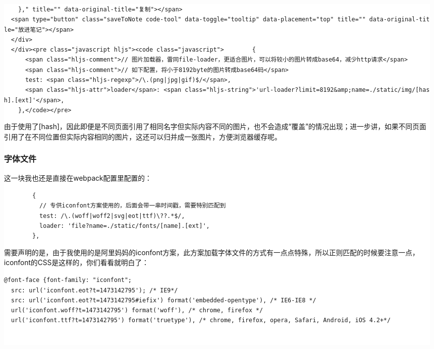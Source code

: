         }," title="" data-original-title="复制"></span>
      <span type="button" class="saveToNote code-tool" data-toggle="tooltip" data-placement="top" title="" data-original-title="放进笔记"></span>
      </div>
      </div><pre class="javascript hljs"><code class="javascript">        {
          <span class="hljs-comment">// 图片加载器，雷同file-loader，更适合图片，可以将较小的图片转成base64，减少http请求</span>
          <span class="hljs-comment">// 如下配置，将小于8192byte的图片转成base64码</span>
          test: <span class="hljs-regexp">/\.(png|jpg|gif)$/</span>,
          <span class="hljs-attr">loader</span>: <span class="hljs-string">'url-loader?limit=8192&amp;name=./static/img/[hash].[ext]'</span>,
        },</code></pre>
<p>由于使用了[hash]，因此即便是不同页面引用了相同名字但实际内容不同的图片，也不会造成“覆盖”的情况出现；进一步讲，如果不同页面引用了在不同位置但实际内容相同的图片，这还可以归并成一张图片，方便浏览器缓存呢。</p>
<h3 id="articleHeader6">字体文件</h3>
<p>这一块我也还是直接在webpack配置里配置的：</p>
<div class="widget-codetool" style="display:none;">
      <div class="widget-codetool--inner">
      <span class="selectCode code-tool" data-toggle="tooltip" data-placement="top" title="" data-original-title="全选"></span>
      <span type="button" class="copyCode code-tool" data-toggle="tooltip" data-placement="top" data-clipboard-text="        {
          // 专供iconfont方案使用的，后面会带一串时间戳，需要特别匹配到
          test: /\.(woff|woff2|svg|eot|ttf)\??.*$/,
          loader: 'file?name=./static/fonts/[name].[ext]',
        }," title="" data-original-title="复制"></span>
      <span type="button" class="saveToNote code-tool" data-toggle="tooltip" data-placement="top" title="" data-original-title="放进笔记"></span>
      </div>
      </div><pre class="javascript hljs"><code class="javascript">        {
          <span class="hljs-comment">// 专供iconfont方案使用的，后面会带一串时间戳，需要特别匹配到</span>
          test: <span class="hljs-regexp">/\.(woff|woff2|svg|eot|ttf)\??.*$/</span>,
          <span class="hljs-attr">loader</span>: <span class="hljs-string">'file?name=./static/fonts/[name].[ext]'</span>,
        },</code></pre>
<p>需要声明的是，由于我使用的是阿里妈妈的iconfont方案，此方案加载字体文件的方式有一点点特殊，所以正则匹配的时候要注意一点，iconfont的CSS是这样的，你们看看就明白了：</p>
<div class="widget-codetool" style="display:none;">
      <div class="widget-codetool--inner">
      <span class="selectCode code-tool" data-toggle="tooltip" data-placement="top" title="" data-original-title="全选"></span>
      <span type="button" class="copyCode code-tool" data-toggle="tooltip" data-placement="top" data-clipboard-text="@font-face {font-family: &quot;iconfont&quot;;
  src: url('iconfont.eot?t=1473142795'); /* IE9*/
  src: url('iconfont.eot?t=1473142795#iefix') format('embedded-opentype'), /* IE6-IE8 */
  url('iconfont.woff?t=1473142795') format('woff'), /* chrome, firefox */
  url('iconfont.ttf?t=1473142795') format('truetype'), /* chrome, firefox, opera, Safari, Android, iOS 4.2+*/
  url('iconfont.svg?t=1473142795#iconfont') format('svg'); /* iOS 4.1- */
}" title="" data-original-title="复制"></span>
      <span type="button" class="saveToNote code-tool" data-toggle="tooltip" data-placement="top" title="" data-original-title="放进笔记"></span>
      </div>
      </div><pre class="css hljs"><code class="css">@<span class="hljs-keyword">font-face</span> {<span class="hljs-attribute">font-family</span>: <span class="hljs-string">"iconfont"</span>;
  <span class="hljs-attribute">src</span>: <span class="hljs-built_in">url</span>(<span class="hljs-string">'iconfont.eot?t=1473142795'</span>); <span class="hljs-comment">/* IE9*/</span>
  <span class="hljs-attribute">src</span>: <span class="hljs-built_in">url</span>(<span class="hljs-string">'iconfont.eot?t=1473142795#iefix'</span>) <span class="hljs-built_in">format</span>(<span class="hljs-string">'embedded-opentype'</span>), <span class="hljs-comment">/* IE6-IE8 */</span>
  <span class="hljs-built_in">url</span>(<span class="hljs-string">'iconfont.woff?t=1473142795'</span>) <span class="hljs-built_in">format</span>(<span class="hljs-string">'woff'</span>), <span class="hljs-comment">/* chrome, firefox */</span>
  <span class="hljs-built_in">url</span>(<span class="hljs-string">'iconfont.ttf?t=1473142795'</span>) <span class="hljs-built_in">format</span>(<span class="hljs-string">'truetype'</span>), <span class="hljs-comment">/* chrome, firefox, opera, Safari, Android, iOS 4.2+*/</span>